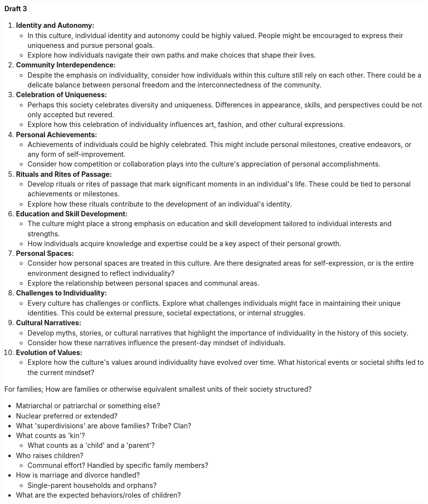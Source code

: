 **Draft 3**
1. **Identity and Autonomy:**
    - In this culture, individual identity and autonomy could be highly valued. People might be encouraged to express their uniqueness and pursue personal goals.
    - Explore how individuals navigate their own paths and make choices that shape their lives.
2. **Community Interdependence:**
    - Despite the emphasis on individuality, consider how individuals within this culture still rely on each other. There could be a delicate balance between personal freedom and the interconnectedness of the community.
3. **Celebration of Uniqueness:**
    - Perhaps this society celebrates diversity and uniqueness. Differences in appearance, skills, and perspectives could be not only accepted but revered.
    - Explore how this celebration of individuality influences art, fashion, and other cultural expressions.
4. **Personal Achievements:**
    - Achievements of individuals could be highly celebrated. This might include personal milestones, creative endeavors, or any form of self-improvement.
    - Consider how competition or collaboration plays into the culture's appreciation of personal accomplishments.
5. **Rituals and Rites of Passage:**
    - Develop rituals or rites of passage that mark significant moments in an individual's life. These could be tied to personal achievements or milestones.
    - Explore how these rituals contribute to the development of an individual's identity.
6. **Education and Skill Development:**
    - The culture might place a strong emphasis on education and skill development tailored to individual interests and strengths.
    - How individuals acquire knowledge and expertise could be a key aspect of their personal growth.
7. **Personal Spaces:**
    - Consider how personal spaces are treated in this culture. Are there designated areas for self-expression, or is the entire environment designed to reflect individuality?
    - Explore the relationship between personal spaces and communal areas.
8. **Challenges to Individuality:**
    - Every culture has challenges or conflicts. Explore what challenges individuals might face in maintaining their unique identities. This could be external pressure, societal expectations, or internal struggles.
9. **Cultural Narratives:**
    - Develop myths, stories, or cultural narratives that highlight the importance of individuality in the history of this society.
    - Consider how these narratives influence the present-day mindset of individuals.
10. **Evolution of Values:**
    - Explore how the culture's values around individuality have evolved over time. What historical events or societal shifts led to the current mindset?

For families; How are families or otherwise equivalent smallest units of their society structured?
- Matriarchal or patriarchal or something else?
- Nuclear preferred or extended?
- What 'superdivisions' are above families? Tribe? Clan?
- What counts as 'kin'?
	- What counts as a 'child' and a 'parent'?
- Who raises children? 
	- Communal effort? Handled by specific family members?
- How is marriage and divorce handled?
	- Single-parent households and orphans?
- What are the expected behaviors/roles of children?
